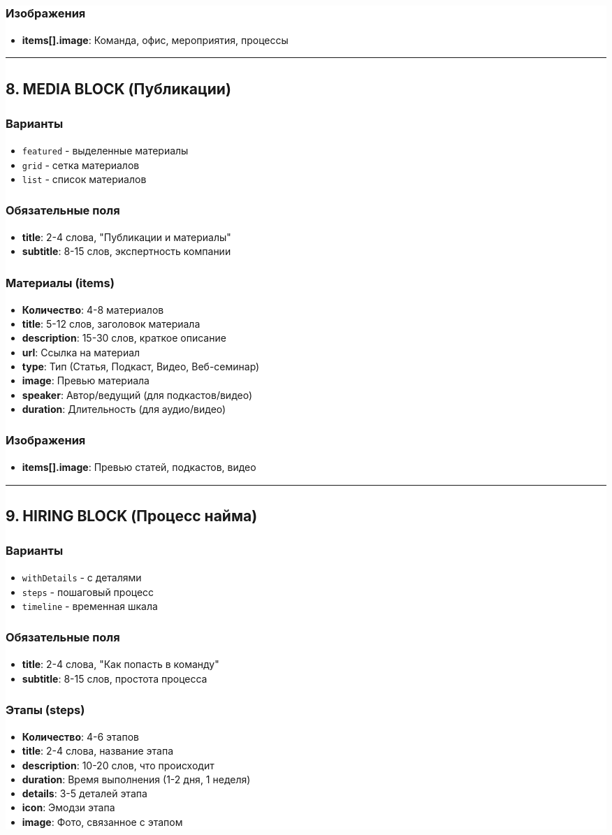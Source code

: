 ### Изображения
- **items[].image**: Команда, офис, мероприятия, процессы

---

## 8. MEDIA BLOCK (Публикации)

### Варианты
- `featured` - выделенные материалы
- `grid` - сетка материалов
- `list` - список материалов

### Обязательные поля
- **title**: 2-4 слова, "Публикации и материалы"
- **subtitle**: 8-15 слов, экспертность компании

### Материалы (items)
- **Количество**: 4-8 материалов
- **title**: 5-12 слов, заголовок материала
- **description**: 15-30 слов, краткое описание
- **url**: Ссылка на материал
- **type**: Тип (Статья, Подкаст, Видео, Веб-семинар)
- **image**: Превью материала
- **speaker**: Автор/ведущий (для подкастов/видео)
- **duration**: Длительность (для аудио/видео)

### Изображения
- **items[].image**: Превью статей, подкастов, видео

---

## 9. HIRING BLOCK (Процесс найма)

### Варианты
- `withDetails` - с деталями
- `steps` - пошаговый процесс
- `timeline` - временная шкала

### Обязательные поля
- **title**: 2-4 слова, "Как попасть в команду"
- **subtitle**: 8-15 слов, простота процесса

### Этапы (steps)
- **Количество**: 4-6 этапов
- **title**: 2-4 слова, название этапа
- **description**: 10-20 слов, что происходит
- **duration**: Время выполнения (1-2 дня, 1 неделя)
- **details**: 3-5 деталей этапа
- **icon**: Эмодзи этапа
- **image**: Фото, связанное с этапом
